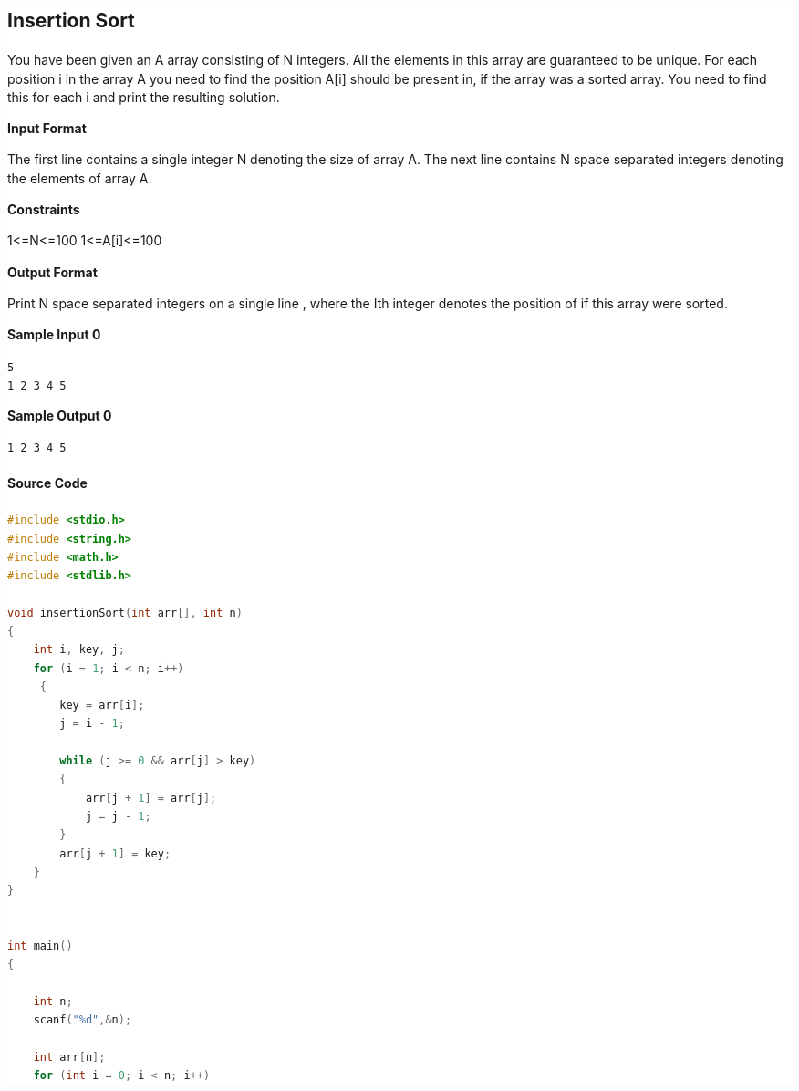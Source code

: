 

## Insertion Sort

You have been given an A array consisting of N integers. All the elements in this array are guaranteed to be unique. For each position i in the array A you need to find the position A[i] should be present in, if the array was a sorted array. You need to find this for each i and print the resulting solution.

**Input Format**

The first line contains a single integer N denoting the size of array A. The next line contains N space separated integers denoting the elements of array A.

**Constraints**

1<=N<=100 1<=A[i]<=100

**Output Format**

Print N space separated integers on a single line , where the Ith integer denotes the position of if this array were sorted.

**Sample Input 0**

```
5
1 2 3 4 5
```

**Sample Output 0**

```
1 2 3 4 5
```

#### Source Code

```c
#include <stdio.h>
#include <string.h>
#include <math.h>
#include <stdlib.h>
 
void insertionSort(int arr[], int n)
{
    int i, key, j;
    for (i = 1; i < n; i++)
     {
        key = arr[i];
        j = i - 1;

        while (j >= 0 && arr[j] > key)
        {
            arr[j + 1] = arr[j];
            j = j - 1;
        }
        arr[j + 1] = key;
    }
}
 

int main()
{

    int n;
    scanf("%d",&n);

    int arr[n];
    for (int i = 0; i < n; i++)
```